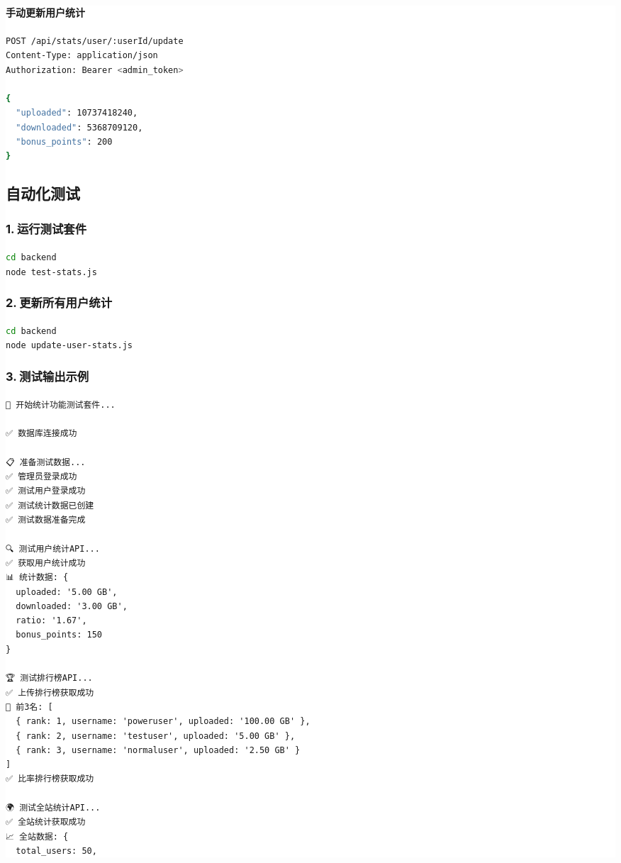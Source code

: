 #### 手动更新用户统计
```bash
POST /api/stats/user/:userId/update
Content-Type: application/json
Authorization: Bearer <admin_token>

{
  "uploaded": 10737418240,
  "downloaded": 5368709120,
  "bonus_points": 200
}
```

## 自动化测试

### 1. 运行测试套件

```bash
cd backend
node test-stats.js
```

### 2. 更新所有用户统计

```bash
cd backend
node update-user-stats.js
```

### 3. 测试输出示例

```
🧪 开始统计功能测试套件...

✅ 数据库连接成功

📋 准备测试数据...
✅ 管理员登录成功
✅ 测试用户登录成功
✅ 测试统计数据已创建
✅ 测试数据准备完成

🔍 测试用户统计API...
✅ 获取用户统计成功
📊 统计数据: {
  uploaded: '5.00 GB',
  downloaded: '3.00 GB',
  ratio: '1.67',
  bonus_points: 150
}

🏆 测试排行榜API...
✅ 上传排行榜获取成功
🥇 前3名: [
  { rank: 1, username: 'poweruser', uploaded: '100.00 GB' },
  { rank: 2, username: 'testuser', uploaded: '5.00 GB' },
  { rank: 3, username: 'normaluser', uploaded: '2.50 GB' }
]
✅ 比率排行榜获取成功

🌍 测试全站统计API...
✅ 全站统计获取成功
📈 全站数据: {
  total_users: 50,
```